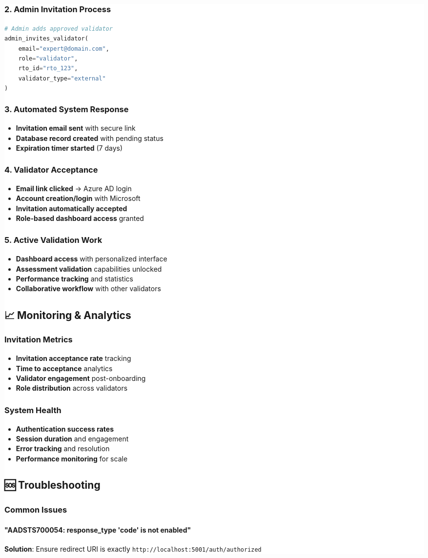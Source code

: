 ### 2. Admin Invitation Process
```python
# Admin adds approved validator
admin_invites_validator(
    email="expert@domain.com",
    role="validator", 
    rto_id="rto_123",
    validator_type="external"
)
```

### 3. Automated System Response
- **Invitation email sent** with secure link
- **Database record created** with pending status
- **Expiration timer started** (7 days)

### 4. Validator Acceptance
- **Email link clicked** → Azure AD login
- **Account creation/login** with Microsoft
- **Invitation automatically accepted**
- **Role-based dashboard access** granted

### 5. Active Validation Work
- **Dashboard access** with personalized interface
- **Assessment validation** capabilities unlocked
- **Performance tracking** and statistics
- **Collaborative workflow** with other validators

## 📈 Monitoring & Analytics

### Invitation Metrics
- **Invitation acceptance rate** tracking
- **Time to acceptance** analytics
- **Validator engagement** post-onboarding
- **Role distribution** across validators

### System Health
- **Authentication success rates**
- **Session duration** and engagement
- **Error tracking** and resolution
- **Performance monitoring** for scale

## 🆘 Troubleshooting

### Common Issues

#### "AADSTS700054: response_type 'code' is not enabled"
**Solution**: Ensure redirect URI is exactly `http://localhost:5001/auth/authorized`
